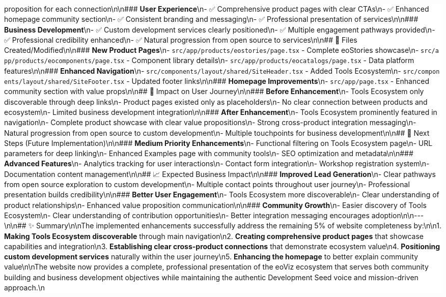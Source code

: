 proposition for each connection\n\n### **User Experience**\n- ✅ Comprehensive product pages with clear CTAs\n- ✅ Enhanced homepage community section\n- ✅ Consistent branding and messaging\n- ✅ Professional presentation of services\n\n### **Business Development**\n- ✅ Custom development services clearly positioned\n- ✅ Multiple engagement pathways provided\n- ✅ Professional credibility enhanced\n- ✅ Natural progression from open source to services\n\n## 📁 Files Created/Modified\n\n### **New Product Pages**\n- `src/app/products/eostories/page.tsx` - Complete eoStories showcase\n- `src/app/products/eocomponents/page.tsx` - Component library details\n- `src/app/products/eocatalogs/page.tsx` - Data platform features\n\n### **Enhanced Navigation**\n- `src/components/layout/shared/SiteHeader.tsx` - Added Tools Ecosystem\n- `src/components/layout/shared/SiteFooter.tsx` - Updated footer links\n\n### **Homepage Improvements**\n- `src/app/page.tsx` - Enhanced community section with value props\n\n## 🚀 Impact on User Journey\n\n### **Before Enhancement**\n- Tools Ecosystem only discoverable through deep links\n- Product pages existed only as placeholders\n- No clear connection between products and ecosystem\n- Limited business development integration\n\n### **After Enhancement**\n- Tools Ecosystem prominently featured in navigation\n- Complete product showcase with clear value propositions\n- Strong cross-product integration messaging\n- Natural progression from open source to custom development\n- Multiple touchpoints for business development\n\n## 🎯 Next Steps (Future Implementation)\n\n### **Medium Priority Enhancements**\n- Functional filtering on Tools Ecosystem page\n- URL parameters for deep linking\n- Enhanced Examples page with community tools\n- SEO optimization and metadata\n\n### **Advanced Features**\n- Analytics tracking for user interactions\n- Contact form integration\n- Workshop registration system\n- Documentation content management\n\n## 📈 Expected Business Impact\n\n### **Improved Lead Generation**\n- Clear pathways from open source exploration to custom development\n- Multiple contact points throughout user journey\n- Professional presentation builds credibility\n\n### **Better User Engagement**\n- Tools Ecosystem more discoverable\n- Clear understanding of product relationships\n- Enhanced value proposition communication\n\n### **Community Growth**\n- Easier discovery of Tools Ecosystem\n- Clear understanding of contribution opportunities\n- Better integration messaging encourages adoption\n\n---\n\n## ✨ Summary\n\nThe implemented enhancements successfully address the remaining 5% of website completeness by:\n\n1. **Making Tools Ecosystem discoverable** through main navigation\n2. **Creating comprehensive product pages** that showcase capabilities and integration\n3. **Establishing clear cross-product connections** that demonstrate ecosystem value\n4. **Positioning custom development services** naturally within the user journey\n5. **Enhancing the homepage** to better explain community value\n\nThe website now provides a complete, professional presentation of the eoViz ecosystem that serves both community building and business development objectives while maintaining the authentic Development Seed voice and mission-driven approach.\n